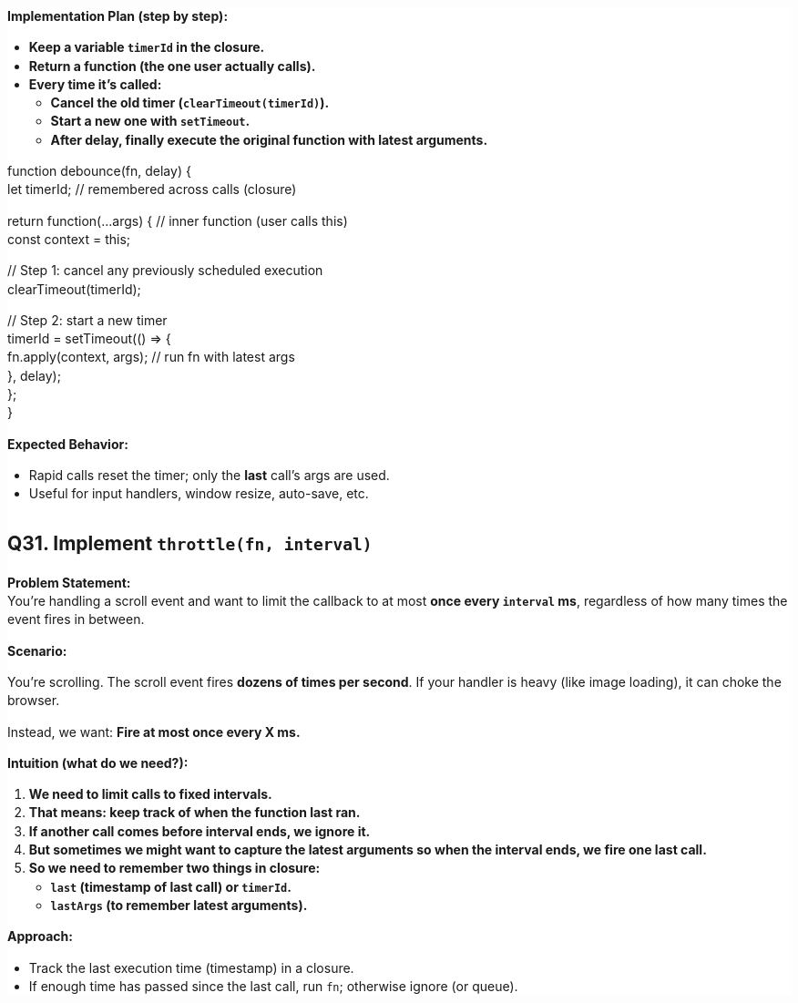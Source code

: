 **Implementation Plan (step by step):**

* **Keep a variable `timerId` in the closure.**  
* **Return a function (the one user actually calls).**  
* **Every time it’s called:**  
  * **Cancel the old timer (`clearTimeout(timerId)`).**  
  * **Start a new one with `setTimeout`.**  
  * **After delay, finally execute the original function with latest arguments.**

function debounce(fn, delay) {  
 let timerId; // remembered across calls (closure)

 return function(...args) { // inner function (user calls this)  
   const context \= this;

   // Step 1: cancel any previously scheduled execution  
   clearTimeout(timerId);

   // Step 2: start a new timer  
   timerId \= setTimeout(() \=\> {  
     fn.apply(context, args); // run fn with latest args  
   }, delay);  
 };  
}

**Expected Behavior:**

* Rapid calls reset the timer; only the **last** call’s args are used.  
* Useful for input handlers, window resize, auto-save, etc.

## Q31. Implement `throttle(fn, interval)`

**Problem Statement:**  
 You’re handling a scroll event and want to limit the callback to at most **once every `interval` ms**, regardless of how many times the event fires in between.

**Scenario:**

You’re scrolling. The scroll event fires **dozens of times per second**. If your handler is heavy (like image loading), it can choke the browser.

Instead, we want: **Fire at most once every X ms.**

**Intuition (what do we need?):**

1. **We need to limit calls to fixed intervals.**  
2. **That means: keep track of when the function last ran.**  
3. **If another call comes before interval ends, we ignore it.**  
4. **But sometimes we might want to capture the latest arguments so when the interval ends, we fire one last call.**  
5. **So we need to remember two things in closure:**  
   * **`last` (timestamp of last call) or `timerId`.**  
   * **`lastArgs` (to remember latest arguments).**

**Approach:**

* Track the last execution time (timestamp) in a closure.  
* If enough time has passed since the last call, run `fn`; otherwise ignore (or queue).
